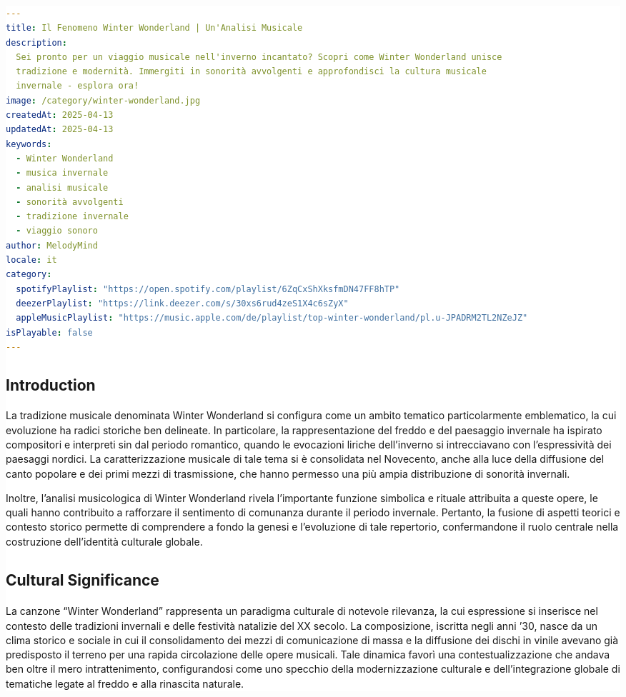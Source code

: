 ```yaml
---
title: Il Fenomeno Winter Wonderland | Un'Analisi Musicale
description:
  Sei pronto per un viaggio musicale nell'inverno incantato? Scopri come Winter Wonderland unisce
  tradizione e modernità. Immergiti in sonorità avvolgenti e approfondisci la cultura musicale
  invernale - esplora ora!
image: /category/winter-wonderland.jpg
createdAt: 2025-04-13
updatedAt: 2025-04-13
keywords:
  - Winter Wonderland
  - musica invernale
  - analisi musicale
  - sonorità avvolgenti
  - tradizione invernale
  - viaggio sonoro
author: MelodyMind
locale: it
category:
  spotifyPlaylist: "https://open.spotify.com/playlist/6ZqCxShXksfmDN47FF8hTP"
  deezerPlaylist: "https://link.deezer.com/s/30xs6rud4zeS1X4c6sZyX"
  appleMusicPlaylist: "https://music.apple.com/de/playlist/top-winter-wonderland/pl.u-JPADRM2TL2NZeJZ"
isPlayable: false
---
```


## Introduction

La tradizione musicale denominata Winter Wonderland si configura come un ambito tematico
particolarmente emblematico, la cui evoluzione ha radici storiche ben delineate. In particolare, la
rappresentazione del freddo e del paesaggio invernale ha ispirato compositori e interpreti sin dal
periodo romantico, quando le evocazioni liriche dell’inverno si intrecciavano con l’espressività dei
paesaggi nordici. La caratterizzazione musicale di tale tema si è consolidata nel Novecento, anche
alla luce della diffusione del canto popolare e dei primi mezzi di trasmissione, che hanno permesso
una più ampia distribuzione di sonorità invernali.

Inoltre, l’analisi musicologica di Winter Wonderland rivela l’importante funzione simbolica e
rituale attribuita a queste opere, le quali hanno contribuito a rafforzare il sentimento di
comunanza durante il periodo invernale. Pertanto, la fusione di aspetti teorici e contesto storico
permette di comprendere a fondo la genesi e l’evoluzione di tale repertorio, confermandone il ruolo
centrale nella costruzione dell’identità culturale globale.

## Cultural Significance

La canzone “Winter Wonderland” rappresenta un paradigma culturale di notevole rilevanza, la cui
espressione si inserisce nel contesto delle tradizioni invernali e delle festività natalizie del XX
secolo. La composizione, iscritta negli anni ’30, nasce da un clima storico e sociale in cui il
consolidamento dei mezzi di comunicazione di massa e la diffusione dei dischi in vinile avevano già
predisposto il terreno per una rapida circolazione delle opere musicali. Tale dinamica favorì una
contestualizzazione che andava ben oltre il mero intrattenimento, configurandosi come uno specchio
della modernizzazione culturale e dell’integrazione globale di tematiche legate al freddo e alla
rinascita naturale.
